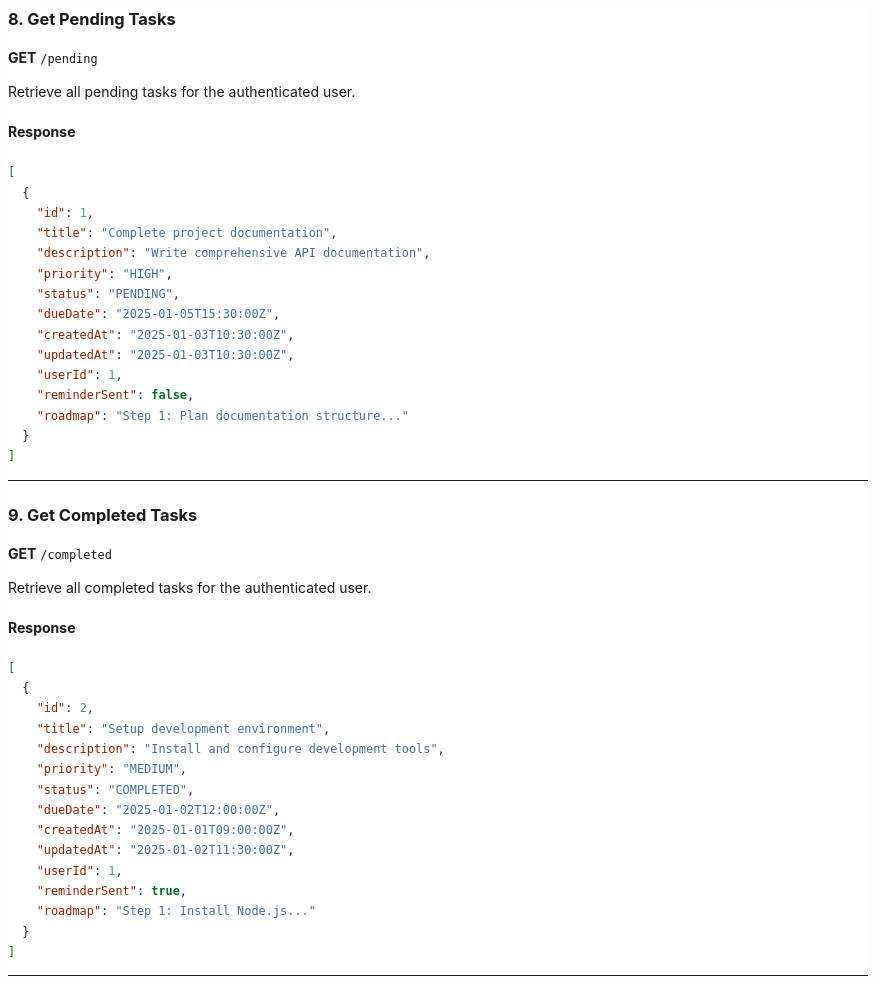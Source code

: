 
### 8. Get Pending Tasks

**GET** `/pending`

Retrieve all pending tasks for the authenticated user.

#### Response
```json
[
  {
    "id": 1,
    "title": "Complete project documentation",
    "description": "Write comprehensive API documentation",
    "priority": "HIGH",
    "status": "PENDING",
    "dueDate": "2025-01-05T15:30:00Z",
    "createdAt": "2025-01-03T10:30:00Z",
    "updatedAt": "2025-01-03T10:30:00Z",
    "userId": 1,
    "reminderSent": false,
    "roadmap": "Step 1: Plan documentation structure..."
  }
]
```

---

### 9. Get Completed Tasks

**GET** `/completed`

Retrieve all completed tasks for the authenticated user.

#### Response
```json
[
  {
    "id": 2,
    "title": "Setup development environment",
    "description": "Install and configure development tools",
    "priority": "MEDIUM",
    "status": "COMPLETED",
    "dueDate": "2025-01-02T12:00:00Z",
    "createdAt": "2025-01-01T09:00:00Z",
    "updatedAt": "2025-01-02T11:30:00Z",
    "userId": 1,
    "reminderSent": true,
    "roadmap": "Step 1: Install Node.js..."
  }
]
```

---
